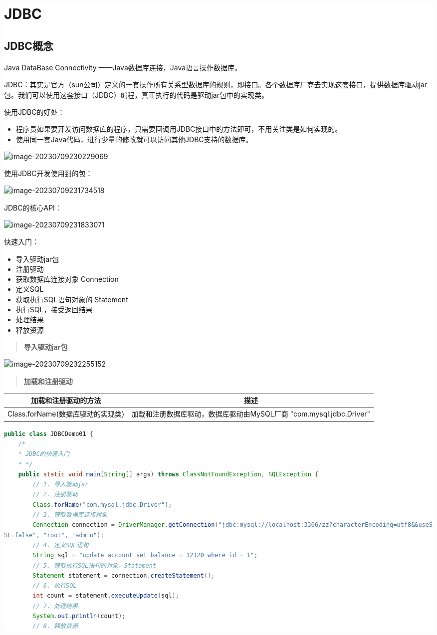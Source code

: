 # JDBC

## JDBC概念

Java DataBase Connectivity ——Java数据库连接，Java语言操作数据库。

JDBC：其实是官方（sun公司）定义的一套操作所有关系型数据库的规则，即接口。各个数据库厂商去实现这套接口，提供数据库驱动jar包。我们可以使用这套接口（JDBC）编程，真正执行的代码是驱动jar包中的实现类。

使用JDBC的好处：

- 程序员如果要开发访问数据库的程序，只需要回调用JDBC接口中的方法即可，不用关注类是如何实现的。
- 使用同一套Java代码，进行少量的修改就可以访问其他JDBC支持的数据库。

![image-20230709230229069](https://raw.githubusercontent.com/lqyspace/mypic/master/PicBed/202307092302130.png)

使用JDBC开发使用到的包：

![image-20230709231734518](https://raw.githubusercontent.com/lqyspace/mypic/master/PicBed/202307092317555.png)

JDBC的核心API：

![image-20230709231833071](https://raw.githubusercontent.com/lqyspace/mypic/master/PicBed/202307092318116.png)

快速入门：

- 导入驱动jar包
- 注册驱动
- 获取数据库连接对象 Connection
- 定义SQL
- 获取执行SQL语句对象的 Statement
- 执行SQL，接受返回结果
- 处理结果
- 释放资源

> **导入驱动jar包**

![image-20230709232255152](https://raw.githubusercontent.com/lqyspace/mypic/master/PicBed/202307092322217.png)

> **加载和注册驱动**

| 加载和注册驱动的方法              | 描述                                                         |
| --------------------------------- | ------------------------------------------------------------ |
| Class.forName(数据库驱动的实现类) | 加载和注册数据库驱动，数据库驱动由MySQL厂商 "com.mysql.jdbc.Driver" |

```java
public class JDBCDemo01 {
    /*
    * JDBC的快速入门
    * */
    public static void main(String[] args) throws ClassNotFoundException, SQLException {
        // 1. 导入驱动jar
        // 2. 注册驱动
        Class.forName("com.mysql.jdbc.Driver");
        // 3. 获取数据库连接对象
        Connection connection = DriverManager.getConnection("jdbc:mysql://localhost:3306/zz?characterEncoding=utf8&&useSSL=false", "root", "admin");
        // 4. 定义SQL语句
        String sql = "update account set balance = 12120 where id = 1";
        // 5. 获取执行SQL语句的对象，Statement
        Statement statement = connection.createStatement();
        // 6. 执行SQL
        int count = statement.executeUpdate(sql);
        // 7. 处理结果
        System.out.println(count);
        // 8. 释放资源
```